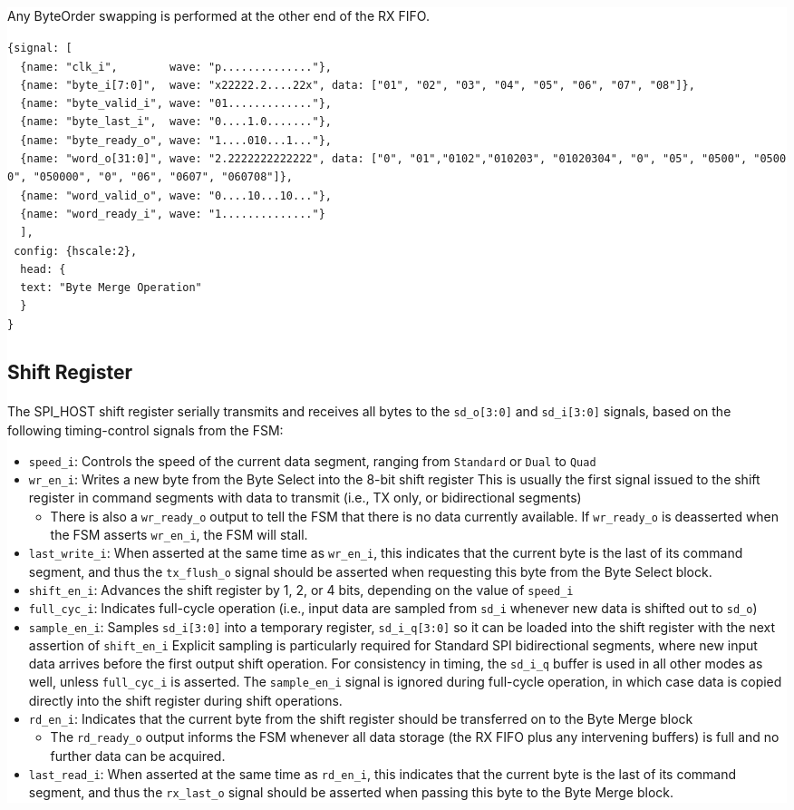 Any ByteOrder swapping is performed at the other end of the RX FIFO.

```wavejson
{signal: [
  {name: "clk_i",        wave: "p.............."},
  {name: "byte_i[7:0]",  wave: "x22222.2....22x", data: ["01", "02", "03", "04", "05", "06", "07", "08"]},
  {name: "byte_valid_i", wave: "01............."},
  {name: "byte_last_i",  wave: "0....1.0......."},
  {name: "byte_ready_o", wave: "1....010...1..."},
  {name: "word_o[31:0]", wave: "2.2222222222222", data: ["0", "01","0102","010203", "01020304", "0", "05", "0500", "05000", "050000", "0", "06", "0607", "060708"]},
  {name: "word_valid_o", wave: "0....10...10..."},
  {name: "word_ready_i", wave: "1.............."}
  ],
 config: {hscale:2},
  head: {
  text: "Byte Merge Operation"
  }
}
```

## Shift Register

The SPI_HOST shift register serially transmits and receives all bytes to the `sd_o[3:0]` and `sd_i[3:0]` signals, based on the following timing-control signals from the FSM:
- `speed_i`: Controls the speed of the current data segment, ranging from `Standard` or `Dual` to `Quad`
- `wr_en_i`: Writes a new byte from the Byte Select into the 8-bit shift register
This is usually the first signal issued to the shift register in command segments with data to transmit (i.e., TX only, or bidirectional segments)
   - There is also a `wr_ready_o` output to tell the FSM that there is no data currently available.
     If `wr_ready_o` is deasserted when the FSM asserts `wr_en_i`, the FSM will stall.
- `last_write_i`: When asserted at the same time as `wr_en_i`, this indicates that the current byte is the last of its command segment, and thus the `tx_flush_o` signal should be asserted when requesting this byte from the Byte Select block.
- `shift_en_i`: Advances the shift register by 1, 2, or 4 bits, depending on the value of `speed_i`
- `full_cyc_i`: Indicates full-cycle operation (i.e., input data are sampled from `sd_i` whenever new data is shifted out to `sd_o`)
- `sample_en_i`: Samples `sd_i[3:0]` into a temporary register, `sd_i_q[3:0]` so it can be loaded into the shift register with the next assertion of `shift_en_i`
Explicit sampling is particularly required for Standard SPI bidirectional segments, where new input data arrives before the first output shift operation.
For consistency in timing, the `sd_i_q` buffer is used in all other modes as well, unless `full_cyc_i` is asserted.
The `sample_en_i` signal is ignored during full-cycle operation, in which case data is copied directly into the shift register during shift operations.
- `rd_en_i`: Indicates that the current byte from the shift register should be transferred on to the Byte Merge block
   - The `rd_ready_o` output informs the FSM whenever all data storage (the RX FIFO plus any intervening buffers) is full and no further data can be acquired.
- `last_read_i`: When asserted at the same time as `rd_en_i`, this indicates that the current byte is the last of its command segment, and thus the `rx_last_o` signal should be asserted when passing this byte to the Byte Merge block.
